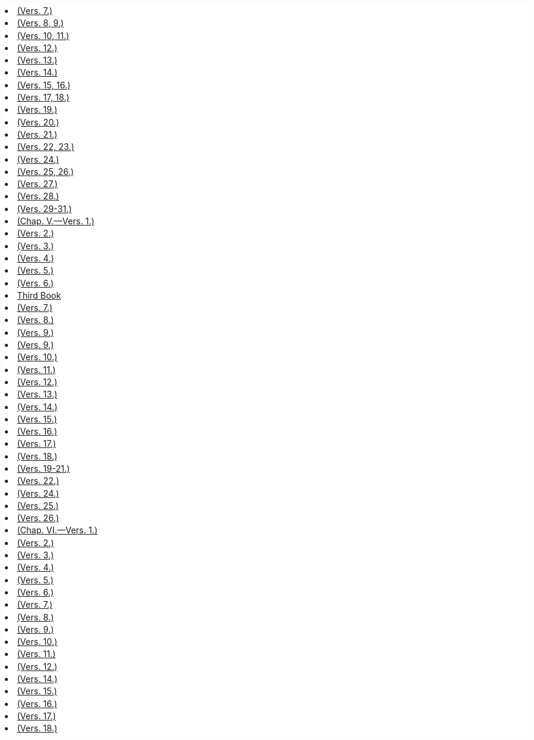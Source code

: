 <li><a href='#tocuniq57'>(Vers. 7.)</a></li>
<li><a href='#tocuniq58'>(Vers. 8, 9.)</a></li>
<li><a href='#tocuniq59'>(Vers. 10, 11.)</a></li>
<li><a href='#tocuniq60'>(Vers. 12.)</a></li>
<li><a href='#tocuniq61'>(Vers. 13.)</a></li>
<li><a href='#tocuniq62'>(Vers. 14.)</a></li>
<li><a href='#tocuniq63'>(Vers. 15, 16.)</a></li>
<li><a href='#tocuniq64'>(Vers. 17, 18.)</a></li>
<li><a href='#tocuniq65'>(Vers. 19.)</a></li>
<li><a href='#tocuniq66'>(Vers. 20.)</a></li>
<li><a href='#tocuniq67'>(Vers. 21.)</a></li>
<li><a href='#tocuniq68'>(Vers. 22, 23.)</a></li>
<li><a href='#tocuniq69'>(Vers. 24.)</a></li>
<li><a href='#tocuniq70'>(Vers. 25, 26.)</a></li>
<li><a href='#tocuniq71'>(Vers. 27.)</a></li>
<li><a href='#tocuniq72'>(Vers. 28.)</a></li>
<li><a href='#tocuniq73'>(Vers. 29-31.)</a></li>
<li><a href='#tocuniq74'>(Chap. V.—Vers. 1.)</a></li>
<li><a href='#tocuniq75'>(Vers. 2.)</a></li>
<li><a href='#tocuniq76'>(Vers. 3.)</a></li>
<li><a href='#tocuniq77'>(Vers. 4.)</a></li>
<li><a href='#tocuniq78'>(Vers. 5.)</a></li>
<li><a href='#tocuniq79'>(Vers. 6.)</a></li>
<li><a href='#tocuniq80'>Third Book</a></li>
<li><a href='#tocuniq81'>(Vers. 7.)</a></li>
<li><a href='#tocuniq82'>(Vers. 8.)</a></li>
<li><a href='#tocuniq83'>(Vers. 9.)</a></li>
<li><a href='#tocuniq84'>(Vers. 9.)</a></li>
<li><a href='#tocuniq85'>(Vers. 10.)</a></li>
<li><a href='#tocuniq86'>(Vers. 11.)</a></li>
<li><a href='#tocuniq87'>(Vers. 12.)</a></li>
<li><a href='#tocuniq88'>(Vers. 13.)</a></li>
<li><a href='#tocuniq89'>(Vers. 14.)</a></li>
<li><a href='#tocuniq90'>(Vers. 15.)</a></li>
<li><a href='#tocuniq91'>(Vers. 16.)</a></li>
<li><a href='#tocuniq92'>(Vers. 17.)</a></li>
<li><a href='#tocuniq93'>(Vers. 18.)</a></li>
<li><a href='#tocuniq94'>(Vers. 19-21.)</a></li>
<li><a href='#tocuniq95'>(Vers. 22.)</a></li>
<li><a href='#tocuniq96'>(Vers. 24.)</a></li>
<li><a href='#tocuniq97'>(Vers. 25.)</a></li>
<li><a href='#tocuniq98'>(Vers. 26.)</a></li>
<li><a href='#tocuniq99'>(Chap. VI.—Vers. 1.)</a></li>
<li><a href='#tocuniq100'>(Vers. 2.)</a></li>
<li><a href='#tocuniq101'>(Vers. 3.)</a></li>
<li><a href='#tocuniq102'>(Vers. 4.)</a></li>
<li><a href='#tocuniq103'>(Vers. 5.)</a></li>
<li><a href='#tocuniq104'>(Vers. 6.)</a></li>
<li><a href='#tocuniq105'>(Vers. 7.)</a></li>
<li><a href='#tocuniq106'>(Vers. 8.)</a></li>
<li><a href='#tocuniq107'>(Vers. 9.)</a></li>
<li><a href='#tocuniq108'>(Vers. 10.)</a></li>
<li><a href='#tocuniq109'>(Vers. 11.)</a></li>
<li><a href='#tocuniq110'>(Vers. 12.)</a></li>
<li><a href='#tocuniq111'>(Vers. 14.)</a></li>
<li><a href='#tocuniq112'>(Vers. 15.)</a></li>
<li><a href='#tocuniq113'>(Vers. 16.)</a></li>
<li><a href='#tocuniq114'>(Vers. 17.)</a></li>
<li><a href='#tocuniq115'>(Vers. 18.)</a></li>
